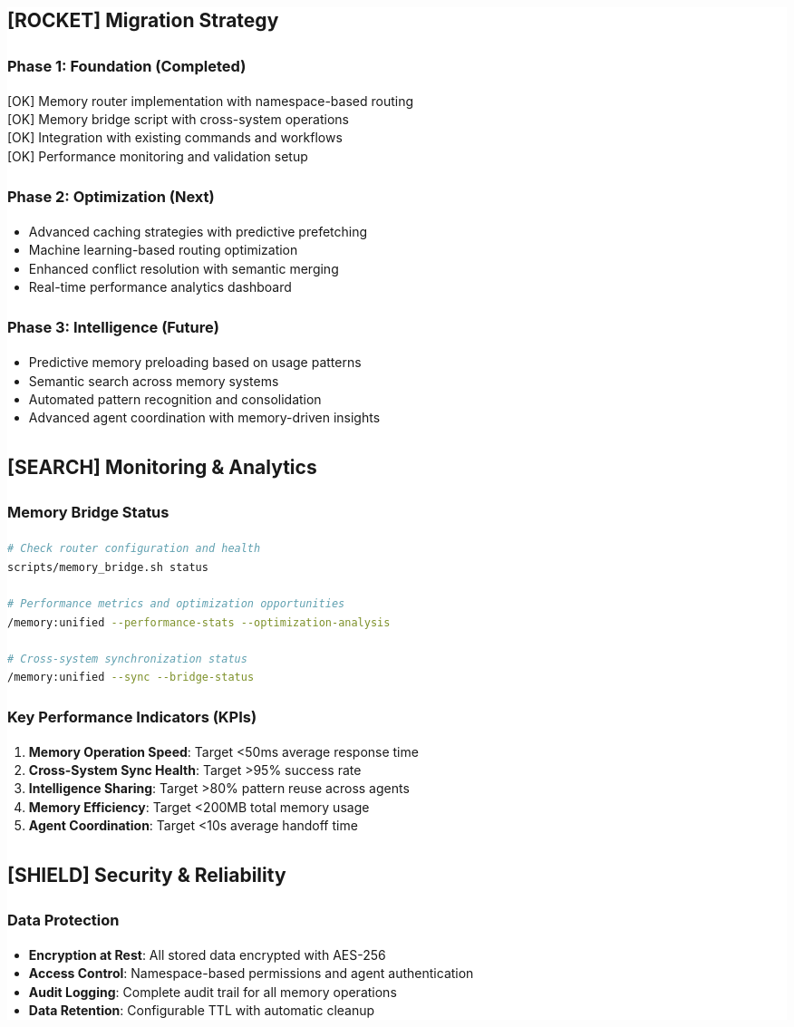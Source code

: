 ## [ROCKET] Migration Strategy

### Phase 1: Foundation (Completed)
[OK] Memory router implementation with namespace-based routing  
[OK] Memory bridge script with cross-system operations  
[OK] Integration with existing commands and workflows  
[OK] Performance monitoring and validation setup  

### Phase 2: Optimization (Next)
- Advanced caching strategies with predictive prefetching
- Machine learning-based routing optimization
- Enhanced conflict resolution with semantic merging
- Real-time performance analytics dashboard

### Phase 3: Intelligence (Future)
- Predictive memory preloading based on usage patterns
- Semantic search across memory systems
- Automated pattern recognition and consolidation
- Advanced agent coordination with memory-driven insights

## [SEARCH] Monitoring & Analytics

### Memory Bridge Status
```bash
# Check router configuration and health
scripts/memory_bridge.sh status

# Performance metrics and optimization opportunities
/memory:unified --performance-stats --optimization-analysis

# Cross-system synchronization status
/memory:unified --sync --bridge-status
```

### Key Performance Indicators (KPIs)
1. **Memory Operation Speed**: Target <50ms average response time
2. **Cross-System Sync Health**: Target >95% success rate
3. **Intelligence Sharing**: Target >80% pattern reuse across agents
4. **Memory Efficiency**: Target <200MB total memory usage
5. **Agent Coordination**: Target <10s average handoff time

## [SHIELD] Security & Reliability

### Data Protection
- **Encryption at Rest**: All stored data encrypted with AES-256
- **Access Control**: Namespace-based permissions and agent authentication
- **Audit Logging**: Complete audit trail for all memory operations
- **Data Retention**: Configurable TTL with automatic cleanup
